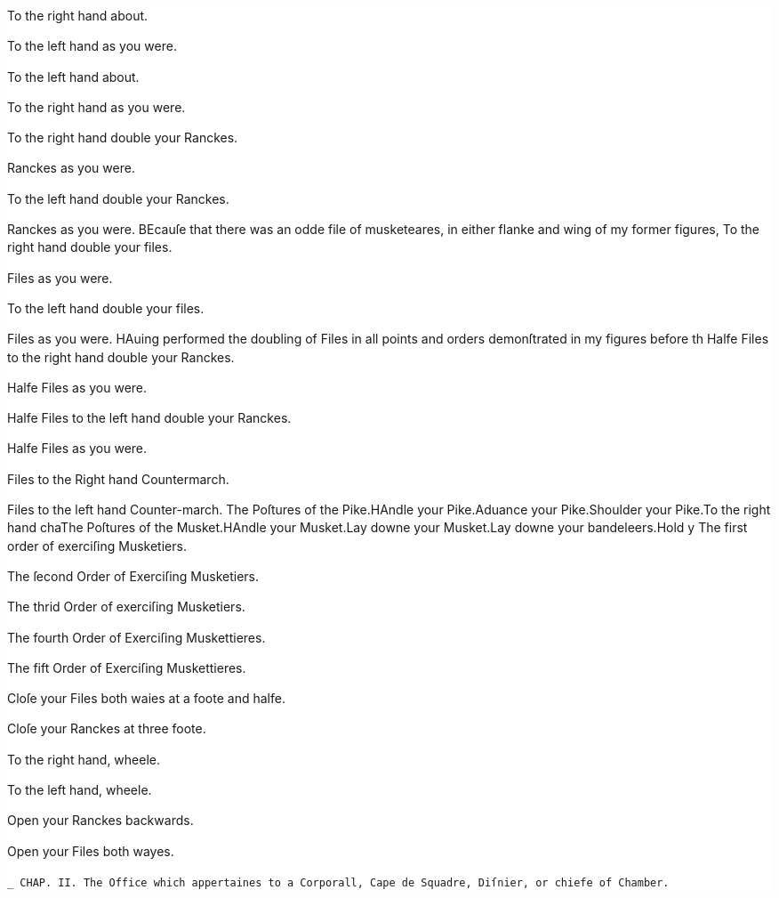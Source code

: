 To the right hand about.

To the left hand as you were.

To the left hand about.

To the right hand as you were.

To the right hand double your Ranckes.

Ranckes as you were.

To the left hand double your Ranckes.

Ranckes as you were.
BEcauſe that there was an odde file of musketeares, in either flanke and wing of my former figures, 
To the right hand double your files.

Files as you were.

To the left hand double your files.

Files as you were.
HAuing performed the doubling of Files in all points and orders demonſtrated in my figures before th
Halfe Files to the right hand double your Ranckes.

Halfe Files as you were.

Halfe Files to the left hand double your Ranckes.

Halfe Files as you were.

Files to the Right hand Countermarch.

Files to the left hand Counter-march.
The Poſtures of the Pike.HAndle your Pike.Aduance your Pike.Shoulder your Pike.To the right hand chaThe Poſtures of the Musket.HAndle your Musket.Lay downe your Musket.Lay downe your bandeleers.Hold y
The first order of exerciſing Musketiers.

The ſecond Order of Exerciſing Musketiers.

The thrid Order of exerciſing Musketiers.

The fourth Order of Exerciſing Muskettieres.

The fift Order of Exerciſing Muskettieres.

Cloſe your Files both waies at a foote and halfe.

Cloſe your Ranckes at three foote.

To the right hand, wheele.

To the left hand, wheele.

Open your Ranckes backwards.

Open your Files both wayes.

    _ CHAP. II. The Office which appertaines to a Corporall, Cape de Squadre, Diſnier, or chiefe of Chamber.
